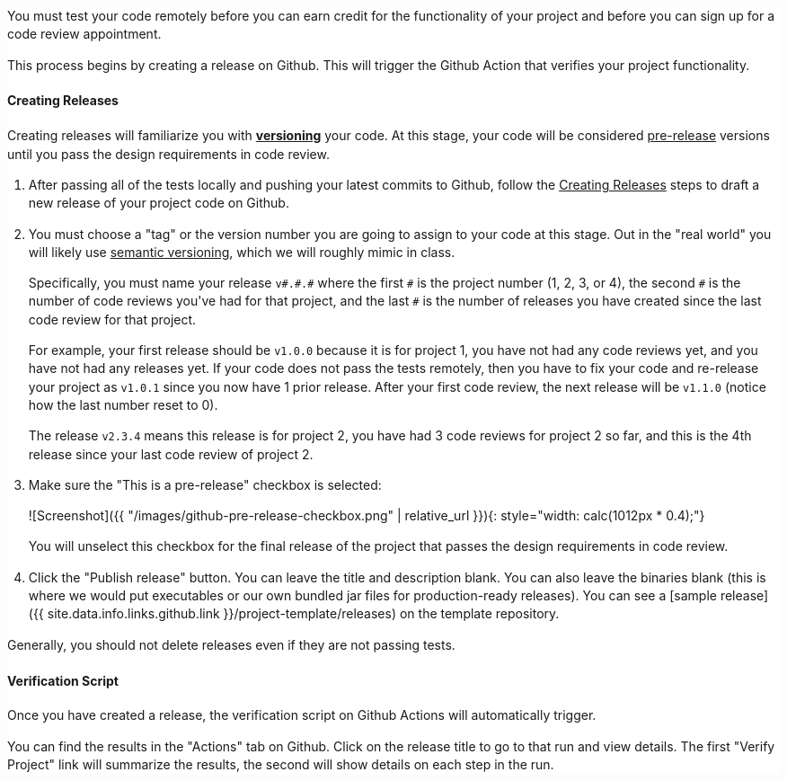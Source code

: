 You must test your code remotely before you can earn credit for the functionality of your project and before you can sign up for a code review appointment.

This process begins by creating a release on Github. This will trigger the Github Action that verifies your project functionality.

#### Creating Releases

Creating releases will familiarize you with [**versioning**](https://en.wikipedia.org/wiki/Software_versioning) your code. At this stage, your code will be considered [pre-release](https://en.wikipedia.org/wiki/Software_versioning#Pre-release_versions) versions until you pass the design requirements in code review.

  1. After passing all of the tests locally and pushing your latest commits to Github, follow the [Creating Releases](https://help.github.com/articles/creating-releases/) steps to draft a new release of your project code on Github.

  2. You must choose a "tag" or the version number you are going to assign to your code at this stage. Out in the "real world" you will likely use [semantic versioning](https://semver.org/), which we will roughly mimic in class.

      Specifically, you must name your release `v#.#.#` where the first `#` is the project number (1, 2, 3, or 4), the second `#` is the number of code reviews you've had for that project, and the last `#` is the number of releases you have created since the last code review for that project.

      For example, your first release should be `v1.0.0` because it is for project 1, you have not had any code reviews yet, and you have not had any releases yet. If your code does not pass the tests remotely, then you have to fix your code and re-release your project as `v1.0.1` since you now have 1 prior release. After your first code review, the next release will be `v1.1.0` (notice how the last number reset to 0).

      The release `v2.3.4` means this release is for project 2, you have had 3 code reviews for project 2 so far, and this is the 4th release since your last code review of project 2.

  3. Make sure the "This is a pre-release" checkbox is selected:

      ![Screenshot]({{ "/images/github-pre-release-checkbox.png" | relative_url }}){: style="width: calc(1012px * 0.4);"}

      You will unselect this checkbox for the final release of the project that passes the design requirements in code review.

  4. Click the "Publish release" button. You can leave the title and description blank. You can also leave the binaries blank (this is where we would put executables or our own bundled jar files for production-ready releases). You can see a [sample release]({{ site.data.info.links.github.link }}/project-template/releases) on the template repository.

Generally, you should not delete releases even if they are not passing tests.

#### Verification Script

Once you have created a release, the verification script on Github Actions will automatically trigger.

You can find the results in the "Actions" tab on Github. Click on the release title to go to that run and view details. The first "Verify Project" link will summarize the results, the second will show details on each step in the run.
